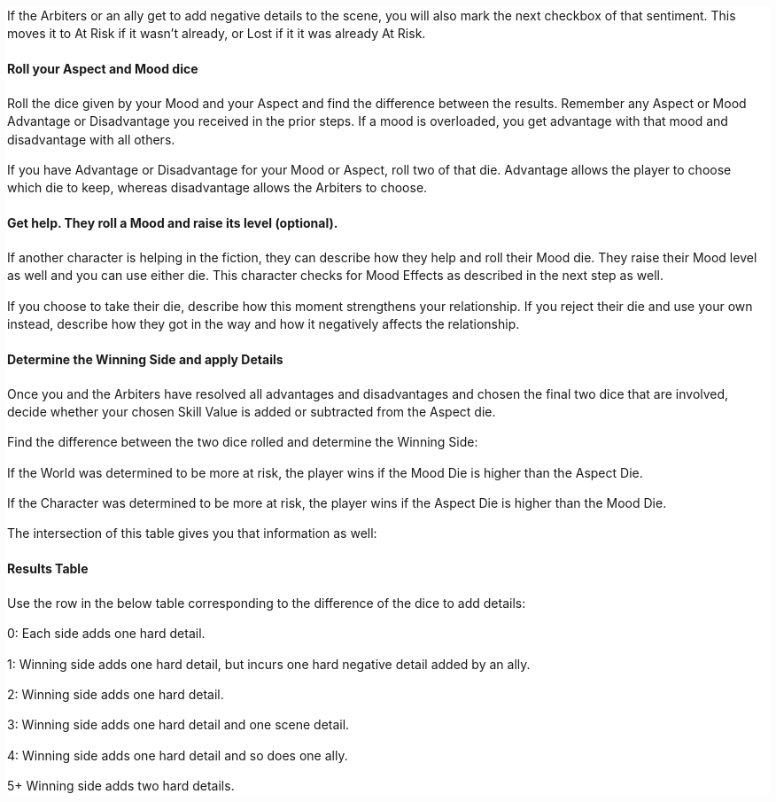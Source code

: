 If the Arbiters or an ally get to add negative details to the scene, you will also mark the next checkbox of that sentiment. This moves it to At Risk if it wasn’t already, or Lost if it it was already At Risk.


#### Roll your Aspect and Mood dice

Roll the dice given by your Mood and your Aspect and find the difference between the results.  Remember any Aspect or Mood Advantage or Disadvantage you received in the prior steps. If a mood is overloaded, you get advantage with that mood and disadvantage with all others.

If you have Advantage or Disadvantage for your Mood or Aspect, roll two of that die. Advantage allows the player to choose which die to keep, whereas disadvantage allows the Arbiters to choose. 


#### Get help. They roll a Mood and raise its level (optional).

If another character is helping in the fiction, they can describe how they help and roll their Mood die. They raise their Mood level as well and you can use either die. This character checks for Mood Effects as described in the next step as well.

If you choose to take their die, describe how this moment strengthens your relationship. If you reject their die and use your own instead, describe how they got in the way and how it negatively affects the relationship.



#### Determine the Winning Side and apply Details

Once you and the Arbiters have resolved all advantages and disadvantages and chosen the final two dice that are involved, decide whether your chosen Skill Value is added or subtracted from the Aspect die.

Find the difference between the two dice rolled and determine the Winning Side:

If the World was determined to be more at risk, the player wins if the Mood Die is higher than the Aspect Die.

If the Character was determined to be more at risk, the player wins if the Aspect Die is higher than the Mood Die.

The intersection of this table gives you that information as well:



#### Results Table

Use the row in the below table corresponding to the difference of the dice to add details:

0:	Each side adds one hard detail.

1:	Winning side adds one hard detail, but incurs one hard negative detail added by an ally.

2:	Winning side adds one hard detail.

3:	Winning side adds one hard detail and one scene detail.

4:	Winning side adds one hard detail and so does one ally.

5+	Winning side adds two hard details. 
